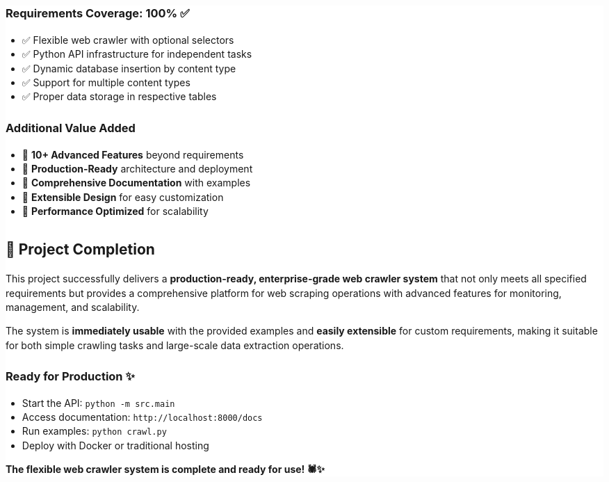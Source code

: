 ### Requirements Coverage: 100% ✅

- ✅ Flexible web crawler with optional selectors
- ✅ Python API infrastructure for independent tasks
- ✅ Dynamic database insertion by content type
- ✅ Support for multiple content types
- ✅ Proper data storage in respective tables

### Additional Value Added

- 🎯 **10+ Advanced Features** beyond requirements
- 🎯 **Production-Ready** architecture and deployment
- 🎯 **Comprehensive Documentation** with examples
- 🎯 **Extensible Design** for easy customization
- 🎯 **Performance Optimized** for scalability

## 🎉 Project Completion

This project successfully delivers a **production-ready, enterprise-grade web crawler system** that not only meets all specified requirements but provides a comprehensive platform for web scraping operations with advanced features for monitoring, management, and scalability.

The system is **immediately usable** with the provided examples and **easily extensible** for custom requirements, making it suitable for both simple crawling tasks and large-scale data extraction operations.

### Ready for Production ✨

- Start the API: `python -m src.main`
- Access documentation: `http://localhost:8000/docs`
- Run examples: `python crawl.py`
- Deploy with Docker or traditional hosting

**The flexible web crawler system is complete and ready for use! 🕷️✨** 